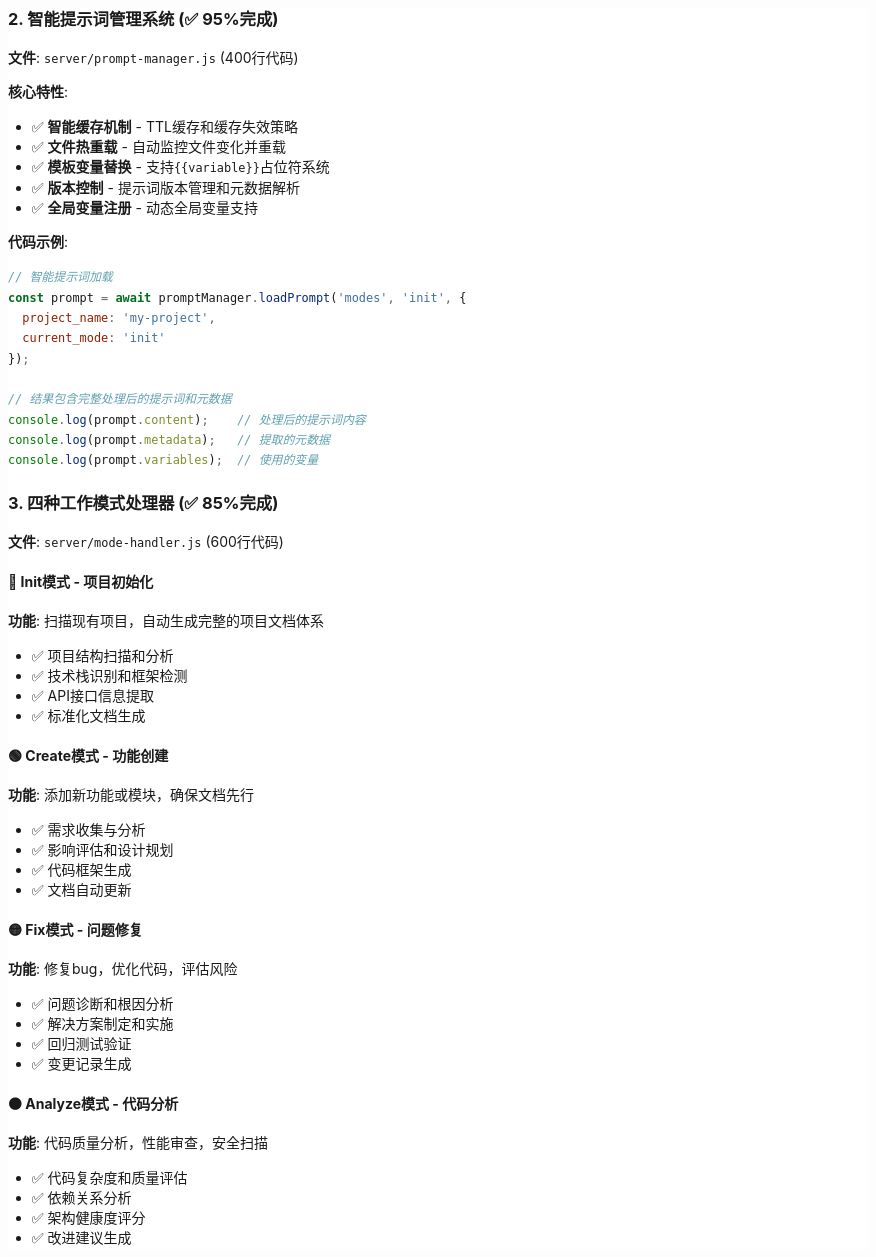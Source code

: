 ### 2. 智能提示词管理系统 (✅ 95%完成)

**文件**: `server/prompt-manager.js` (400行代码)

**核心特性**:
- ✅ **智能缓存机制** - TTL缓存和缓存失效策略
- ✅ **文件热重载** - 自动监控文件变化并重载
- ✅ **模板变量替换** - 支持`{{variable}}`占位符系统
- ✅ **版本控制** - 提示词版本管理和元数据解析
- ✅ **全局变量注册** - 动态全局变量支持

**代码示例**:
```javascript
// 智能提示词加载
const prompt = await promptManager.loadPrompt('modes', 'init', {
  project_name: 'my-project',
  current_mode: 'init'
});

// 结果包含完整处理后的提示词和元数据
console.log(prompt.content);    // 处理后的提示词内容
console.log(prompt.metadata);   // 提取的元数据
console.log(prompt.variables);  // 使用的变量
```

### 3. 四种工作模式处理器 (✅ 85%完成)

**文件**: `server/mode-handler.js` (600行代码)

#### 🔵 Init模式 - 项目初始化
**功能**: 扫描现有项目，自动生成完整的项目文档体系
- ✅ 项目结构扫描和分析
- ✅ 技术栈识别和框架检测  
- ✅ API接口信息提取
- ✅ 标准化文档生成

#### 🟢 Create模式 - 功能创建  
**功能**: 添加新功能或模块，确保文档先行
- ✅ 需求收集与分析
- ✅ 影响评估和设计规划
- ✅ 代码框架生成
- ✅ 文档自动更新

#### 🟡 Fix模式 - 问题修复
**功能**: 修复bug，优化代码，评估风险
- ✅ 问题诊断和根因分析
- ✅ 解决方案制定和实施  
- ✅ 回归测试验证
- ✅ 变更记录生成

#### 🟠 Analyze模式 - 代码分析
**功能**: 代码质量分析，性能审查，安全扫描
- ✅ 代码复杂度和质量评估
- ✅ 依赖关系分析
- ✅ 架构健康度评分
- ✅ 改进建议生成

